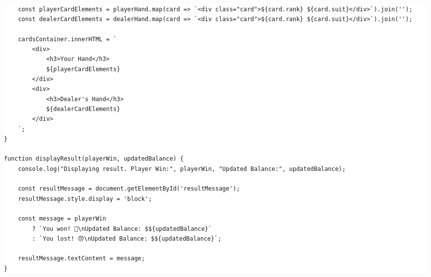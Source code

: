         const playerCardElements = playerHand.map(card => `<div class="card">${card.rank} ${card.suit}</div>`).join('');
        const dealerCardElements = dealerHand.map(card => `<div class="card">${card.rank} ${card.suit}</div>`).join('');

        cardsContainer.innerHTML = `
            <div>
                <h3>Your Hand</h3>
                ${playerCardElements}
            </div>
            <div>
                <h3>Dealer's Hand</h3>
                ${dealerCardElements}
            </div>
        `;
    }

    function displayResult(playerWin, updatedBalance) {
        console.log("Displaying result. Player Win:", playerWin, "Updated Balance:", updatedBalance);

        const resultMessage = document.getElementById('resultMessage');
        resultMessage.style.display = 'block';

        const message = playerWin
            ? `You won! 🎉\nUpdated Balance: $${updatedBalance}`
            : `You lost! 😞\nUpdated Balance: $${updatedBalance}`;

        resultMessage.textContent = message;
    }
</script>